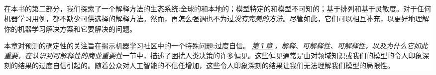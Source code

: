 在本书的第二部分，我们探索了一个解释方法的生态系统:全球的和本地的；模型特定的和模型不可知的；基于排列和基于灵敏度。对于任何机器学习用例，都不缺少可供选择的解释方法。然而，再怎么强调也不为过*没有完美的方法*。尽管如此，它们可以相互补充，以更好地理解你的机器学习解决方案和它要解决的问题。

本章对预测的确定性的关注旨在揭示机器学习社区中的一个特殊问题:过度自信。 [*第 1 章*](B16383_01_ePub_RK.xhtml#_idTextAnchor015) *，解释、可解释性、可解释性，以及为什么它如此重要，*在*认识到可解释性的商业重要性*一节中，描述了困扰人类决策的许多偏见。这些偏见通常是由对领域知识或我们的模型的令人印象深刻的结果的过度自信引起的。随着公众对人工智能的不信任增加，这些令人印象深刻的结果让我们无法理解我们模型的局限性。

